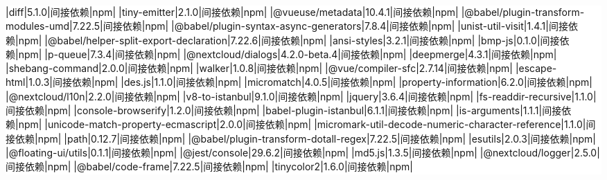 |diff|5.1.0|间接依赖|npm|
|tiny-emitter|2.1.0|间接依赖|npm|
|@vueuse/metadata|10.4.1|间接依赖|npm|
|@babel/plugin-transform-modules-umd|7.22.5|间接依赖|npm|
|@babel/plugin-syntax-async-generators|7.8.4|间接依赖|npm|
|unist-util-visit|1.4.1|间接依赖|npm|
|@babel/helper-split-export-declaration|7.22.6|间接依赖|npm|
|ansi-styles|3.2.1|间接依赖|npm|
|bmp-js|0.1.0|间接依赖|npm|
|p-queue|7.3.4|间接依赖|npm|
|@nextcloud/dialogs|4.2.0-beta.4|间接依赖|npm|
|deepmerge|4.3.1|间接依赖|npm|
|shebang-command|2.0.0|间接依赖|npm|
|walker|1.0.8|间接依赖|npm|
|@vue/compiler-sfc|2.7.14|间接依赖|npm|
|escape-html|1.0.3|间接依赖|npm|
|des.js|1.1.0|间接依赖|npm|
|micromatch|4.0.5|间接依赖|npm|
|property-information|6.2.0|间接依赖|npm|
|@nextcloud/l10n|2.2.0|间接依赖|npm|
|v8-to-istanbul|9.1.0|间接依赖|npm|
|jquery|3.6.4|间接依赖|npm|
|fs-readdir-recursive|1.1.0|间接依赖|npm|
|console-browserify|1.2.0|间接依赖|npm|
|babel-plugin-istanbul|6.1.1|间接依赖|npm|
|is-arguments|1.1.1|间接依赖|npm|
|unicode-match-property-ecmascript|2.0.0|间接依赖|npm|
|micromark-util-decode-numeric-character-reference|1.1.0|间接依赖|npm|
|path|0.12.7|间接依赖|npm|
|@babel/plugin-transform-dotall-regex|7.22.5|间接依赖|npm|
|esutils|2.0.3|间接依赖|npm|
|@floating-ui/utils|0.1.1|间接依赖|npm|
|@jest/console|29.6.2|间接依赖|npm|
|md5.js|1.3.5|间接依赖|npm|
|@nextcloud/logger|2.5.0|间接依赖|npm|
|@babel/code-frame|7.22.5|间接依赖|npm|
|tinycolor2|1.6.0|间接依赖|npm|